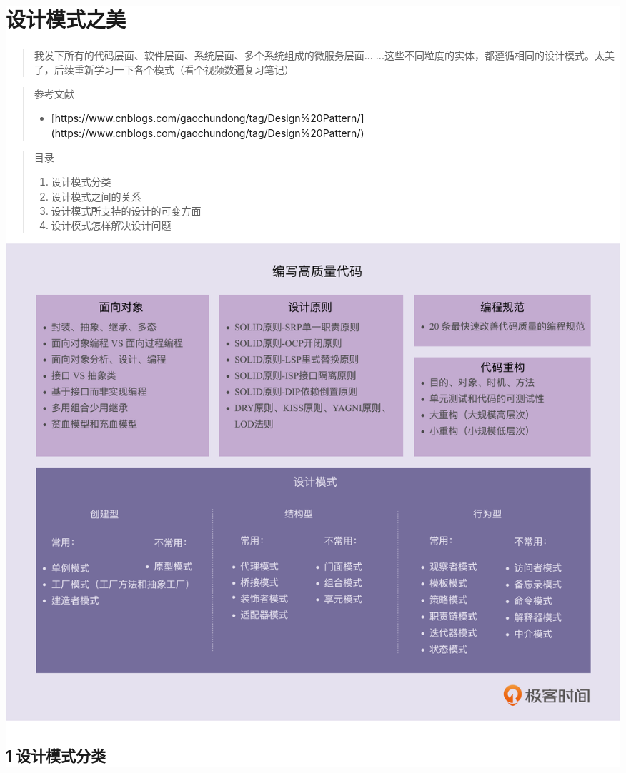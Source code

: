 # 设计模式之美

> 我发下所有的代码层面、软件层面、系统层面、多个系统组成的微服务层面... ...这些不同粒度的实体，都遵循相同的设计模式。太美了，后续重新学习一下各个模式（看个视频数遍复习笔记）

> 参考文献
> * [https://www.cnblogs.com/gaochundong/tag/Design%20Pattern/](https://www.cnblogs.com/gaochundong/tag/Design%20Pattern/)



> 目录
> 1. 设计模式分类
> 2. 设计模式之间的关系
> 3. 设计模式所支持的设计的可变方面
> 4. 设计模式怎样解决设计问题

![](image/2021-04-10-11-09-17.png)

## 1 设计模式分类
